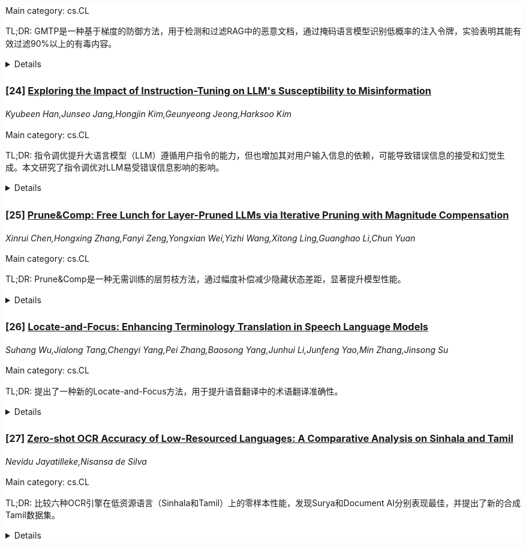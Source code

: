 Main category: cs.CL

TL;DR: GMTP是一种基于梯度的防御方法，用于检测和过滤RAG中的恶意文档，通过掩码语言模型识别低概率的注入令牌，实验表明其能有效过滤90%以上的有毒内容。


<details><summary>Details</summary></details>


### [24] [Exploring the Impact of Instruction-Tuning on LLM's Susceptibility to Misinformation](https://arxiv.org/abs/2507.18203)
*Kyubeen Han,Junseo Jang,Hongjin Kim,Geunyeong Jeong,Harksoo Kim*

Main category: cs.CL

TL;DR: 指令调优提升大语言模型（LLM）遵循用户指令的能力，但也增加其对用户输入信息的依赖，可能导致错误信息的接受和幻觉生成。本文研究了指令调优对LLM易受错误信息影响的影响。


<details><summary>Details</summary></details>


### [25] [Prune&Comp: Free Lunch for Layer-Pruned LLMs via Iterative Pruning with Magnitude Compensation](https://arxiv.org/abs/2507.18212)
*Xinrui Chen,Hongxing Zhang,Fanyi Zeng,Yongxian Wei,Yizhi Wang,Xitong Ling,Guanghao Li,Chun Yuan*

Main category: cs.CL

TL;DR: Prune&Comp是一种无需训练的层剪枝方法，通过幅度补偿减少隐藏状态差距，显著提升模型性能。


<details><summary>Details</summary></details>


### [26] [Locate-and-Focus: Enhancing Terminology Translation in Speech Language Models](https://arxiv.org/abs/2507.18263)
*Suhang Wu,Jialong Tang,Chengyi Yang,Pei Zhang,Baosong Yang,Junhui Li,Junfeng Yao,Min Zhang,Jinsong Su*

Main category: cs.CL

TL;DR: 提出了一种新的Locate-and-Focus方法，用于提升语音翻译中的术语翻译准确性。


<details><summary>Details</summary></details>


### [27] [Zero-shot OCR Accuracy of Low-Resourced Languages: A Comparative Analysis on Sinhala and Tamil](https://arxiv.org/abs/2507.18264)
*Nevidu Jayatilleke,Nisansa de Silva*

Main category: cs.CL

TL;DR: 比较六种OCR引擎在低资源语言（Sinhala和Tamil）上的零样本性能，发现Surya和Document AI分别表现最佳，并提出了新的合成Tamil数据集。


<details><summary>Details</summary></details>

